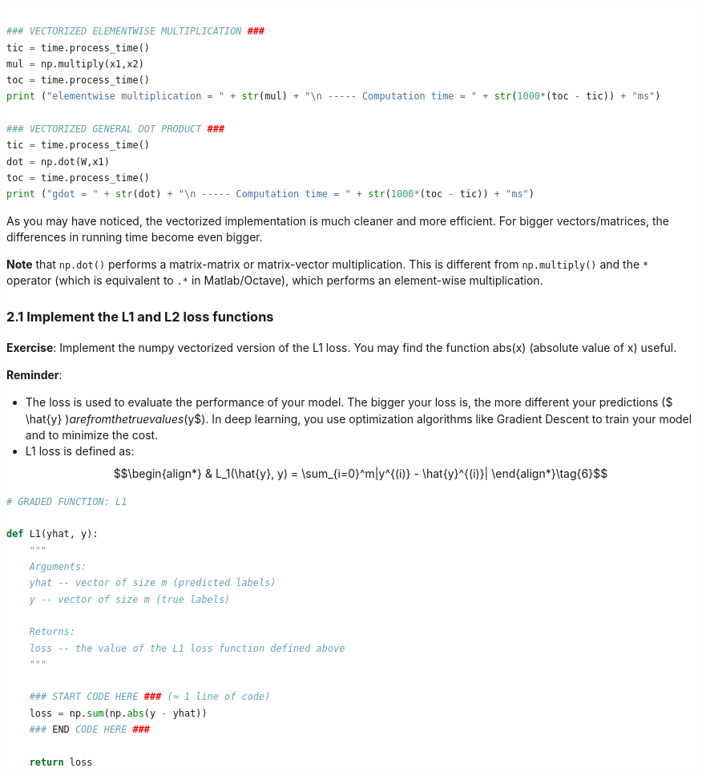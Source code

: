 ```python

### VECTORIZED ELEMENTWISE MULTIPLICATION ###
tic = time.process_time()
mul = np.multiply(x1,x2)
toc = time.process_time()
print ("elementwise multiplication = " + str(mul) + "\n ----- Computation time = " + str(1000*(toc - tic)) + "ms")

### VECTORIZED GENERAL DOT PRODUCT ###
tic = time.process_time()
dot = np.dot(W,x1)
toc = time.process_time()
print ("gdot = " + str(dot) + "\n ----- Computation time = " + str(1000*(toc - tic)) + "ms")
```

As you may have noticed, the vectorized implementation is much cleaner and more efficient. For bigger vectors/matrices, the differences in running time become even bigger. 

**Note** that `np.dot()` performs a matrix-matrix or matrix-vector multiplication. This is different from `np.multiply()` and the `*` operator (which is equivalent to  `.*` in Matlab/Octave), which performs an element-wise multiplication.

### 2.1 Implement the L1 and L2 loss functions

**Exercise**: Implement the numpy vectorized version of the L1 loss. You may find the function abs(x) (absolute value of x) useful.

**Reminder**:
- The loss is used to evaluate the performance of your model. The bigger your loss is, the more different your predictions ($ \hat{y} $) are from the true values ($y$). In deep learning, you use optimization algorithms like Gradient Descent to train your model and to minimize the cost.
- L1 loss is defined as:
$$\begin{align*} & L_1(\hat{y}, y) = \sum_{i=0}^m|y^{(i)} - \hat{y}^{(i)}| \end{align*}\tag{6}$$


```python
# GRADED FUNCTION: L1

def L1(yhat, y):
    """
    Arguments:
    yhat -- vector of size m (predicted labels)
    y -- vector of size m (true labels)
    
    Returns:
    loss -- the value of the L1 loss function defined above
    """
    
    ### START CODE HERE ### (≈ 1 line of code)
    loss = np.sum(np.abs(y - yhat))
    ### END CODE HERE ###
    
    return loss
```
